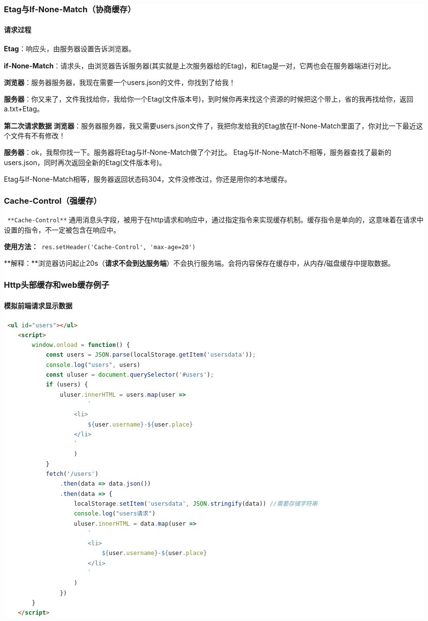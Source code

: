 ### Etag与If-None-Match（协商缓存）

#### 请求过程

**Etag**：响应头，由服务器设置告诉浏览器。

**if-None-Match**：请求头，由浏览器告诉服务器(其实就是上次服务器给的Etag)，和Etag是一对，它两也会在服务器端进行对比。

**浏览器**：服务器服务器，我现在需要一个users.json的文件，你找到了给我！

**服务器**：你又来了，文件我找给你，我给你一个Etag(文件版本号)，到时候你再来找这个资源的时候把这个带上，省的我再找给你，返回a.txt+Etag。

**第二次请求数据**
**浏览器**：服务器服务器，我又需要users.json文件了，我把你发给我的Etag放在If-None-Match里面了，你对比一下最近这个文件有不有修改！

**服务器**：ok，我帮你找一下。服务器将Etag与If-None-Match做了个对比。
Etag与If-None-Match不相等，服务器查找了最新的users.json，同时再次返回全新的Etag(文件版本号)。

Etag与If-None-Match相等，服务器返回状态码304，文件没修改过，你还是用你的本地缓存。

### Cache-Control（强缓存）

` **Cache-Control**` 通用消息头字段，被用于在http请求和响应中，通过指定指令来实现缓存机制。缓存指令是单向的，这意味着在请求中设置的指令，不一定被包含在响应中。

**使用方法：**``` res.setHeader('Cache-Control', 'max-age=20')```

**解释：**浏览器访问起止20s（**请求不会到达服务端**）不会执行服务端。会将内容保存在缓存中，从内存/磁盘缓存中提取数据。

### Http头部缓存和web缓存例子

#### 模拟前端请求显示数据

``` html
 <ul id="users"></ul>
    <script>
        window.onload = function() {
            const users = JSON.parse(localStorage.getItem('usersdata'));
            console.log("users", users)
            const uluser = document.querySelector('#users');
            if (users) {
                uluser.innerHTML = users.map(user =>
                        `
                    <li>
                        ${user.username}-${user.place}
                    </li>
                    `
                    )
            }
            fetch('/users')
                .then(data => data.json())
                .then(data => {
                    localStorage.setItem('usersdata', JSON.stringify(data)) //需要存储字符串
                    console.log("users请求")
                    uluser.innerHTML = data.map(user =>
                        `
                        <li>
                            ${user.username}-${user.place}
                        </li>
                        `
                    )
                })
        }
    </script>
```
